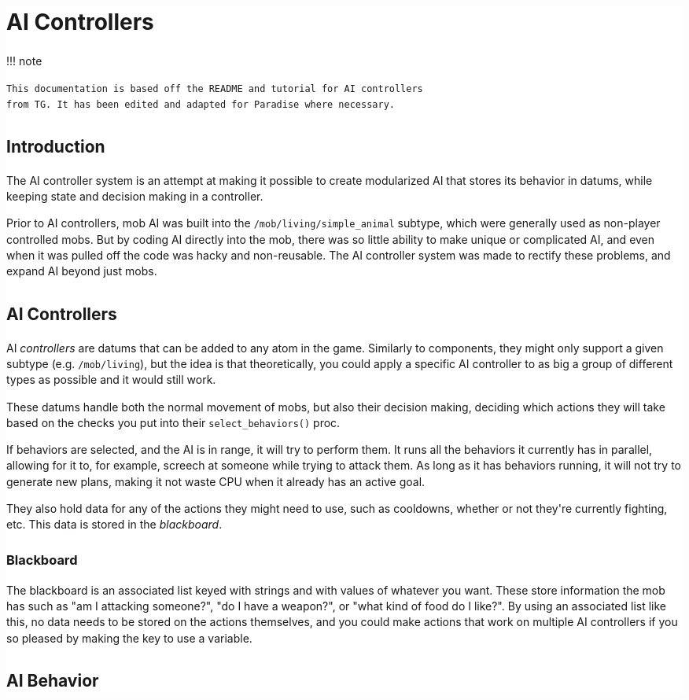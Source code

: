 # AI Controllers

!!! note

    This documentation is based off the README and tutorial for AI controllers
    from TG. It has been edited and adapted for Paradise where necessary.

## Introduction

The AI controller system is an attempt at making it possible to create
modularized AI that stores its behavior in datums, while keeping state and
decision making in a controller.

Prior to AI controllers, mob AI was built into the `/mob/living/simple_animal`
subtype, which were generally used as non-player controlled mobs. But by coding
AI directly into the mob, there was so little ability to make unique or
complicated AI, and even when it was pulled off the code was hacky and
non-reusable. The AI controller system was made to rectify these problems, and
expand AI beyond just mobs.

## AI Controllers

AI _controllers_ are datums that can be added to any atom in the game. Similarly
to components, they might only support a given subtype (e.g. `/mob/living`), but
the idea is that theoretically, you could apply a specific AI controller to as
big a group of different types as possible and it would still work.

These datums handle both the normal movement of mobs, but also their decision
making, deciding which actions they will take based on the checks you put into
their `select_behaviors()` proc.

If behaviors are selected, and the AI is in range, it will try to perform them.
It runs all the behaviors it currently has in parallel, allowing for it to, for
example, screech at someone while trying to attack them. As long as it has
behaviors running, it will not try to generate new plans, making it not waste
CPU when it already has an active goal.

They also hold data for any of the actions they might need to use, such as
cooldowns, whether or not they're currently fighting, etc. This data is stored
in the _blackboard_.

### Blackboard

The blackboard is an associated list keyed with strings and with values of
whatever you want. These store information the mob has such as "am I attacking
someone?", "do I have a weapon?", or "what kind of food do I like?". By using an
associated list like this, no data needs to be stored on the actions themselves,
and you could make actions that work on multiple AI controllers if you so
pleased by making the key to use a variable.

## AI Behavior
